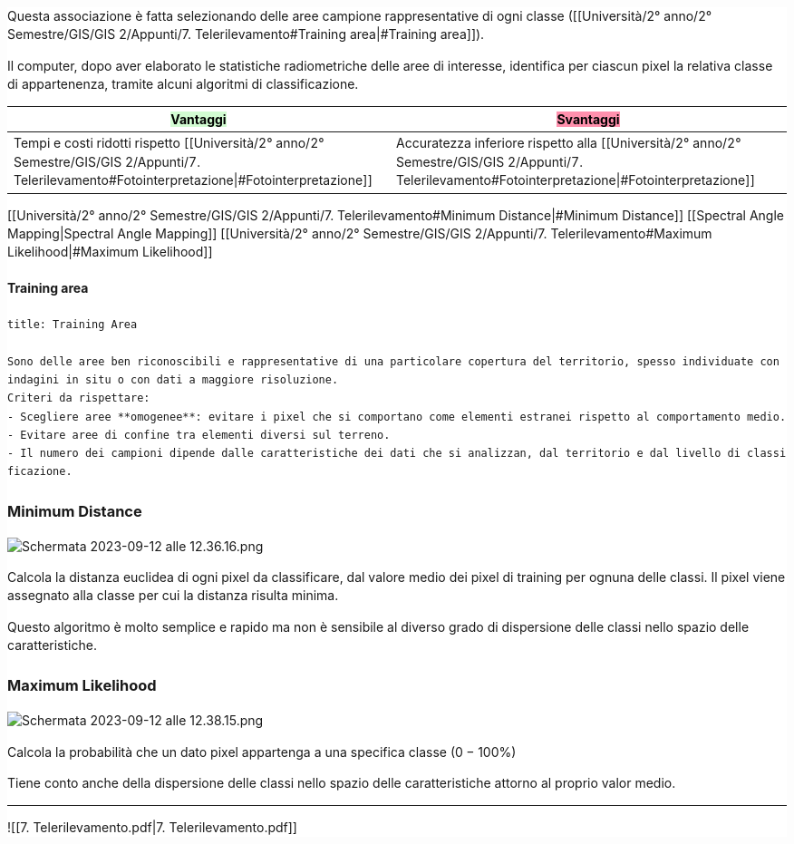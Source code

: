 Questa associazione è fatta selezionando delle aree campione rappresentative di ogni classe ([[Università/2° anno/2° Semestre/GIS/GIS 2/Appunti/7. Telerilevamento#Training area\|#Training area]]).

Il computer, dopo aver elaborato le statistiche radiometriche delle aree di interesse, identifica per ciascun pixel la relativa classe di appartenenza, tramite alcuni algoritmi di classificazione.


| <mark style="background: #BBFABBA6;">Vantaggi</mark>    | <mark style="background: #FF5582A6;">Svantaggi</mark>        |
| ------------------------------------------------------- | ------------------------------------------------------------ |
| Tempi e costi ridotti rispetto [[Università/2° anno/2° Semestre/GIS/GIS 2/Appunti/7. Telerilevamento#Fotointerpretazione\|#Fotointerpretazione]] | Accuratezza inferiore rispetto alla [[Università/2° anno/2° Semestre/GIS/GIS 2/Appunti/7. Telerilevamento#Fotointerpretazione\|#Fotointerpretazione]] |

[[Università/2° anno/2° Semestre/GIS/GIS 2/Appunti/7. Telerilevamento#Minimum Distance\|#Minimum Distance]]
[[Spectral Angle Mapping\|Spectral Angle Mapping]]
[[Università/2° anno/2° Semestre/GIS/GIS 2/Appunti/7. Telerilevamento#Maximum Likelihood\|#Maximum Likelihood]]
#### Training area
```ad-Definizione
title: Training Area

Sono delle aree ben riconoscibili e rappresentative di una particolare copertura del territorio, spesso individuate con indagini in situ o con dati a maggiore risoluzione.
Criteri da rispettare:
- Scegliere aree **omogenee**: evitare i pixel che si comportano come elementi estranei rispetto al comportamento medio. 
- Evitare aree di confine tra elementi diversi sul terreno.
- Il numero dei campioni dipende dalle caratteristiche dei dati che si analizzan, dal territorio e dal livello di classificazione.

```

### Minimum Distance

![Schermata 2023-09-12 alle 12.36.16.png](/img/user/Universit%C3%A0/2%C2%B0%20anno/2%C2%B0%20Semestre/GIS/GIS%202/Appunti/allegati/Schermata%202023-09-12%20alle%2012.36.16.png)


Calcola la distanza euclidea di ogni pixel da classificare, dal valore medio dei pixel di training per ognuna delle classi. Il pixel viene assegnato alla classe per cui la distanza risulta minima.

Questo algoritmo è molto semplice e rapido ma non è sensibile al diverso grado di dispersione delle classi nello spazio delle caratteristiche. 

### Maximum Likelihood

![Schermata 2023-09-12 alle 12.38.15.png](/img/user/Universit%C3%A0/2%C2%B0%20anno/2%C2%B0%20Semestre/GIS/GIS%202/Appunti/allegati/Schermata%202023-09-12%20alle%2012.38.15.png)

Calcola la probabilità che un dato pixel appartenga a una specifica classe ($0-100\%$)

Tiene conto anche della dispersione delle classi nello spazio delle caratteristiche attorno al proprio valor medio.

___

![[7. Telerilevamento.pdf\|7. Telerilevamento.pdf]]